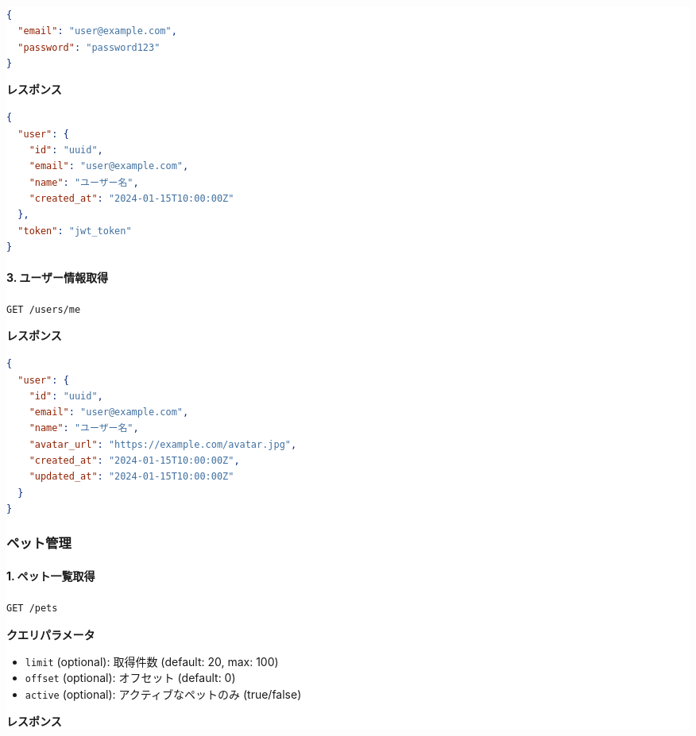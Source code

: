 ```json
{
  "email": "user@example.com",
  "password": "password123"
}
```

**レスポンス**

```json
{
  "user": {
    "id": "uuid",
    "email": "user@example.com",
    "name": "ユーザー名",
    "created_at": "2024-01-15T10:00:00Z"
  },
  "token": "jwt_token"
}
```

#### 3. ユーザー情報取得

```http
GET /users/me
```

**レスポンス**

```json
{
  "user": {
    "id": "uuid",
    "email": "user@example.com",
    "name": "ユーザー名",
    "avatar_url": "https://example.com/avatar.jpg",
    "created_at": "2024-01-15T10:00:00Z",
    "updated_at": "2024-01-15T10:00:00Z"
  }
}
```

### ペット管理

#### 1. ペット一覧取得

```http
GET /pets
```

**クエリパラメータ**

- `limit` (optional): 取得件数 (default: 20, max: 100)
- `offset` (optional): オフセット (default: 0)
- `active` (optional): アクティブなペットのみ (true/false)

**レスポンス**

